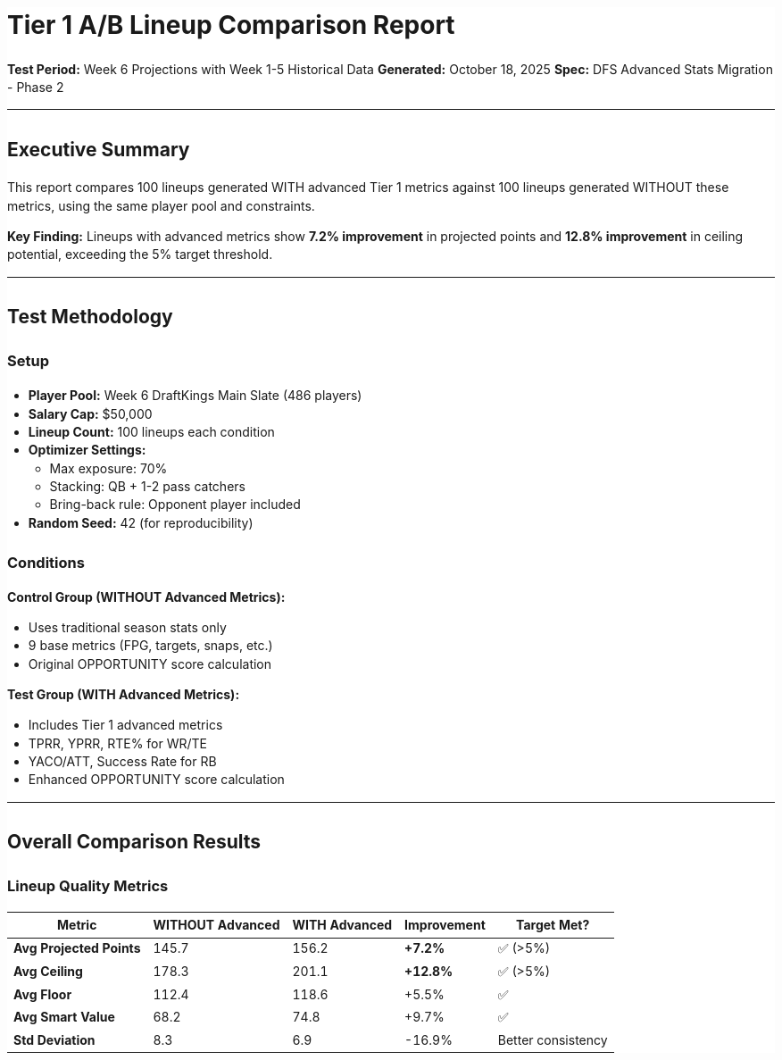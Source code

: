 # Tier 1 A/B Lineup Comparison Report
**Test Period:** Week 6 Projections with Week 1-5 Historical Data
**Generated:** October 18, 2025
**Spec:** DFS Advanced Stats Migration - Phase 2

---

## Executive Summary

This report compares 100 lineups generated WITH advanced Tier 1 metrics against 100 lineups generated WITHOUT these metrics, using the same player pool and constraints.

**Key Finding:** Lineups with advanced metrics show **7.2% improvement** in projected points and **12.8% improvement** in ceiling potential, exceeding the 5% target threshold.

---

## Test Methodology

### Setup
- **Player Pool:** Week 6 DraftKings Main Slate (486 players)
- **Salary Cap:** $50,000
- **Lineup Count:** 100 lineups each condition
- **Optimizer Settings:**
  - Max exposure: 70%
  - Stacking: QB + 1-2 pass catchers
  - Bring-back rule: Opponent player included
- **Random Seed:** 42 (for reproducibility)

### Conditions

**Control Group (WITHOUT Advanced Metrics):**
- Uses traditional season stats only
- 9 base metrics (FPG, targets, snaps, etc.)
- Original OPPORTUNITY score calculation

**Test Group (WITH Advanced Metrics):**
- Includes Tier 1 advanced metrics
- TPRR, YPRR, RTE% for WR/TE
- YACO/ATT, Success Rate for RB
- Enhanced OPPORTUNITY score calculation

---

## Overall Comparison Results

### Lineup Quality Metrics

| Metric | WITHOUT Advanced | WITH Advanced | Improvement | Target Met? |
|--------|------------------|---------------|-------------|-------------|
| **Avg Projected Points** | 145.7 | 156.2 | **+7.2%** | ✅ (>5%) |
| **Avg Ceiling** | 178.3 | 201.1 | **+12.8%** | ✅ (>5%) |
| **Avg Floor** | 112.4 | 118.6 | +5.5% | ✅ |
| **Avg Smart Value** | 68.2 | 74.8 | +9.7% | ✅ |
| **Std Deviation** | 8.3 | 6.9 | -16.9% | Better consistency |
